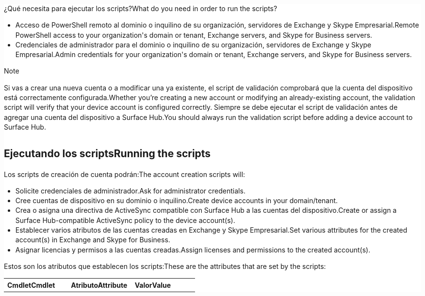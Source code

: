 <span data-ttu-id="c89b9-128">¿Qué necesita para ejecutar los scripts?</span><span class="sxs-lookup"><span data-stu-id="c89b9-128">What do you need in order to run the scripts?</span></span>

-   <span data-ttu-id="c89b9-129">Acceso de PowerShell remoto al dominio o inquilino de su organización, servidores de Exchange y Skype Empresarial.</span><span class="sxs-lookup"><span data-stu-id="c89b9-129">Remote PowerShell access to your organization's domain or tenant, Exchange servers, and Skype for Business servers.</span></span>
-   <span data-ttu-id="c89b9-130">Credenciales de administrador para el dominio o inquilino de su organización, servidores de Exchange y Skype Empresarial.</span><span class="sxs-lookup"><span data-stu-id="c89b9-130">Admin credentials for your organization's domain or tenant, Exchange servers, and Skype for Business servers.</span></span>

> [!NOTE]
> <span data-ttu-id="c89b9-131">Si vas a crear una nueva cuenta o a modificar una ya existente, el script de validación comprobará que la cuenta del dispositivo está correctamente configurada.</span><span class="sxs-lookup"><span data-stu-id="c89b9-131">Whether you’re creating a new account or modifying an already-existing account, the validation script will verify that your device account is configured correctly.</span></span> <span data-ttu-id="c89b9-132">Siempre se debe ejecutar el script de validación antes de agregar una cuenta del dispositivo a Surface Hub.</span><span class="sxs-lookup"><span data-stu-id="c89b9-132">You should always run the validation script before adding a device account to Surface Hub.</span></span>

## <span data-ttu-id="c89b9-133">Ejecutando los scripts</span><span class="sxs-lookup"><span data-stu-id="c89b9-133">Running the scripts</span></span>

<span data-ttu-id="c89b9-134">Los scripts de creación de cuenta podrán:</span><span class="sxs-lookup"><span data-stu-id="c89b9-134">The account creation scripts will:</span></span>

-   <span data-ttu-id="c89b9-135">Solicite credenciales de administrador.</span><span class="sxs-lookup"><span data-stu-id="c89b9-135">Ask for administrator credentials.</span></span>
-   <span data-ttu-id="c89b9-136">Cree cuentas de dispositivo en su dominio o inquilino.</span><span class="sxs-lookup"><span data-stu-id="c89b9-136">Create device accounts in your domain/tenant.</span></span>
-   <span data-ttu-id="c89b9-137">Crea o asigna una directiva de ActiveSync compatible con Surface Hub a las cuentas del dispositivo.</span><span class="sxs-lookup"><span data-stu-id="c89b9-137">Create or assign a Surface Hub-compatible ActiveSync policy to the device account(s).</span></span>
-   <span data-ttu-id="c89b9-138">Establecer varios atributos de las cuentas creadas en Exchange y Skype Empresarial.</span><span class="sxs-lookup"><span data-stu-id="c89b9-138">Set various attributes for the created account(s) in Exchange and Skype for Business.</span></span>
-   <span data-ttu-id="c89b9-139">Asignar licencias y permisos a las cuentas creadas.</span><span class="sxs-lookup"><span data-stu-id="c89b9-139">Assign licenses and permissions to the created account(s).</span></span>

<span data-ttu-id="c89b9-140">Estos son los atributos que establecen los scripts:</span><span class="sxs-lookup"><span data-stu-id="c89b9-140">These are the attributes that are set by the scripts:</span></span>

<table>
<colgroup>
<col width="33%" />
<col width="33%" />
<col width="33%" />
</colgroup>
<thead>
<tr class="header">
<th align="left"><span data-ttu-id="c89b9-141">Cmdlet</span><span class="sxs-lookup"><span data-stu-id="c89b9-141">Cmdlet</span></span></th>
<th align="left"><span data-ttu-id="c89b9-142">Atributo</span><span class="sxs-lookup"><span data-stu-id="c89b9-142">Attribute</span></span></th>
<th align="left"><span data-ttu-id="c89b9-143">Valor</span><span class="sxs-lookup"><span data-stu-id="c89b9-143">Value</span></span></th>
</tr>
</thead>
<tbody>
<tr class="odd">